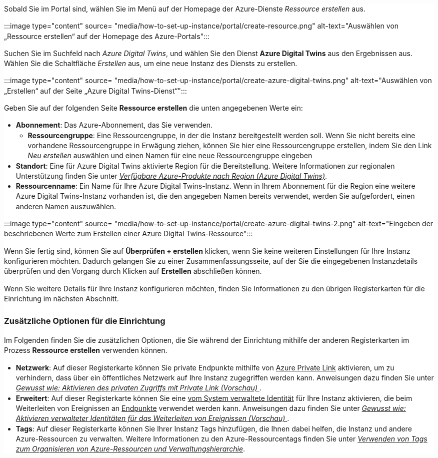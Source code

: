 Sobald Sie im Portal sind, wählen Sie im Menü auf der Homepage der Azure-Dienste _Ressource erstellen_ aus.

:::image type="content" source= "media/how-to-set-up-instance/portal/create-resource.png" alt-text="Auswählen von „Ressource erstellen“ auf der Homepage des Azure-Portals":::

Suchen Sie im Suchfeld nach *Azure Digital Twins*, und wählen Sie den Dienst **Azure Digital Twins** aus den Ergebnissen aus. Wählen Sie die Schaltfläche _Erstellen_ aus, um eine neue Instanz des Diensts zu erstellen.

:::image type="content" source= "media/how-to-set-up-instance/portal/create-azure-digital-twins.png" alt-text="Auswählen von „Erstellen“ auf der Seite „Azure Digital Twins-Dienst“":::

Geben Sie auf der folgenden Seite **Ressource erstellen** die unten angegebenen Werte ein:
* **Abonnement**: Das Azure-Abonnement, das Sie verwenden.
  - **Ressourcengruppe**: Eine Ressourcengruppe, in der die Instanz bereitgestellt werden soll. Wenn Sie nicht bereits eine vorhandene Ressourcengruppe in Erwägung ziehen, können Sie hier eine Ressourcengruppe erstellen, indem Sie den Link *Neu erstellen* auswählen und einen Namen für eine neue Ressourcengruppe eingeben
* **Standort**: Eine für Azure Digital Twins aktivierte Region für die Bereitstellung. Weitere Informationen zur regionalen Unterstützung finden Sie unter [*Verfügbare Azure-Produkte nach Region (Azure Digital Twins)*](https://azure.microsoft.com/global-infrastructure/services/?products=digital-twins).
* **Ressourcenname**: Ein Name für Ihre Azure Digital Twins-Instanz. Wenn in Ihrem Abonnement für die Region eine weitere Azure Digital Twins-Instanz vorhanden ist, die den angegeben Namen bereits verwendet, werden Sie aufgefordert, einen anderen Namen auszuwählen.

:::image type="content" source= "media/how-to-set-up-instance/portal/create-azure-digital-twins-2.png" alt-text="Eingeben der beschriebenen Werte zum Erstellen einer Azure Digital Twins-Ressource":::

Wenn Sie fertig sind, können Sie auf **Überprüfen + erstellen** klicken, wenn Sie keine weiteren Einstellungen für Ihre Instanz konfigurieren möchten. Dadurch gelangen Sie zu einer Zusammenfassungsseite, auf der Sie die eingegebenen Instanzdetails überprüfen und den Vorgang durch Klicken auf **Erstellen** abschließen können. 

Wenn Sie weitere Details für Ihre Instanz konfigurieren möchten, finden Sie Informationen zu den übrigen Registerkarten für die Einrichtung im nächsten Abschnitt.

### <a name="additional-setup-options"></a>Zusätzliche Optionen für die Einrichtung

Im Folgenden finden Sie die zusätzlichen Optionen, die Sie während der Einrichtung mithilfe der anderen Registerkarten im Prozess **Ressource erstellen** verwenden können.

* **Netzwerk**: Auf dieser Registerkarte können Sie private Endpunkte mithilfe von [Azure Private Link](../private-link/private-link-overview.md) aktivieren, um zu verhindern, dass über ein öffentliches Netzwerk auf Ihre Instanz zugegriffen werden kann. Anweisungen dazu finden Sie unter [*Gewusst wie: Aktivieren des privaten Zugriffs mit Private Link (Vorschau)* ](how-to-enable-private-link.md#add-a-private-endpoint-during-instance-creation).
* **Erweitert**: Auf dieser Registerkarte können Sie eine [vom System verwaltete Identität](../active-directory/managed-identities-azure-resources/overview.md) für Ihre Instanz aktivieren, die beim Weiterleiten von Ereignissen an [Endpunkte](concepts-route-events.md) verwendet werden kann. Anweisungen dazu finden Sie unter [*Gewusst wie: Aktivieren verwalteter Identitäten für das Weiterleiten von Ereignissen (Vorschau)* ](how-to-enable-managed-identities.md#add-a-system-managed-identity-during-instance-creation).
* **Tags**: Auf dieser Registerkarte können Sie Ihrer Instanz Tags hinzufügen, die Ihnen dabei helfen, die Instanz und andere Azure-Ressourcen zu verwalten. Weitere Informationen zu den Azure-Ressourcentags finden Sie unter [*Verwenden von Tags zum Organisieren von Azure-Ressourcen und Verwaltungshierarchie*](../azure-resource-manager/management/tag-resources.md).
